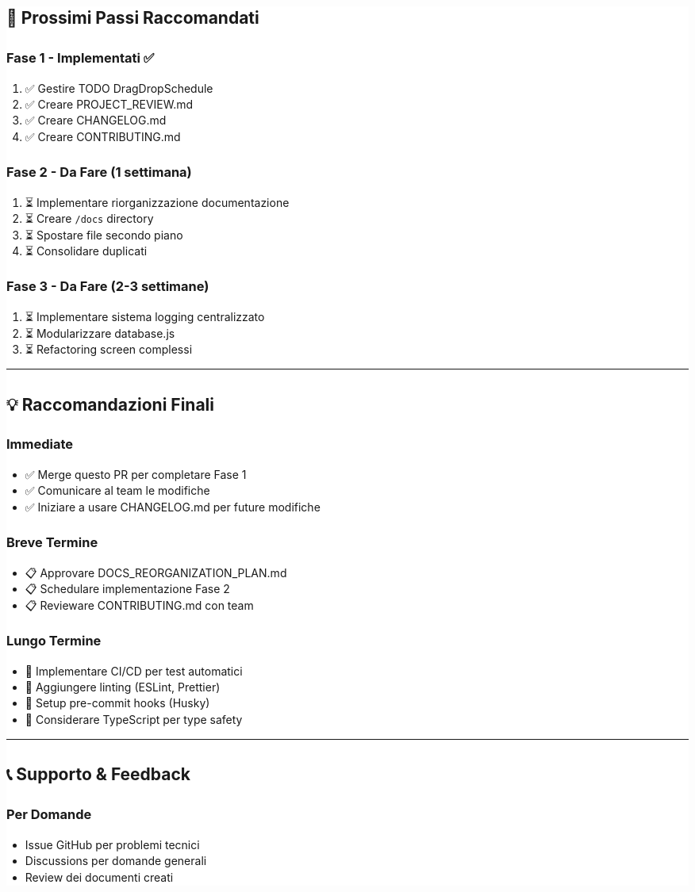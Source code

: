 
## 🚀 Prossimi Passi Raccomandati

### Fase 1 - Implementati ✅
1. ✅ Gestire TODO DragDropSchedule
2. ✅ Creare PROJECT_REVIEW.md
3. ✅ Creare CHANGELOG.md
4. ✅ Creare CONTRIBUTING.md

### Fase 2 - Da Fare (1 settimana)
1. ⏳ Implementare riorganizzazione documentazione
2. ⏳ Creare `/docs` directory
3. ⏳ Spostare file secondo piano
4. ⏳ Consolidare duplicati

### Fase 3 - Da Fare (2-3 settimane)
1. ⏳ Implementare sistema logging centralizzato
2. ⏳ Modularizzare database.js
3. ⏳ Refactoring screen complessi

---

## 💡 Raccomandazioni Finali

### Immediate
- ✅ Merge questo PR per completare Fase 1
- ✅ Comunicare al team le modifiche
- ✅ Iniziare a usare CHANGELOG.md per future modifiche

### Breve Termine
- 📋 Approvare DOCS_REORGANIZATION_PLAN.md
- 📋 Schedulare implementazione Fase 2
- 📋 Revieware CONTRIBUTING.md con team

### Lungo Termine
- 🔮 Implementare CI/CD per test automatici
- 🔮 Aggiungere linting (ESLint, Prettier)
- 🔮 Setup pre-commit hooks (Husky)
- 🔮 Considerare TypeScript per type safety

---

## 📞 Supporto & Feedback

### Per Domande
- Issue GitHub per problemi tecnici
- Discussions per domande generali
- Review dei documenti creati
